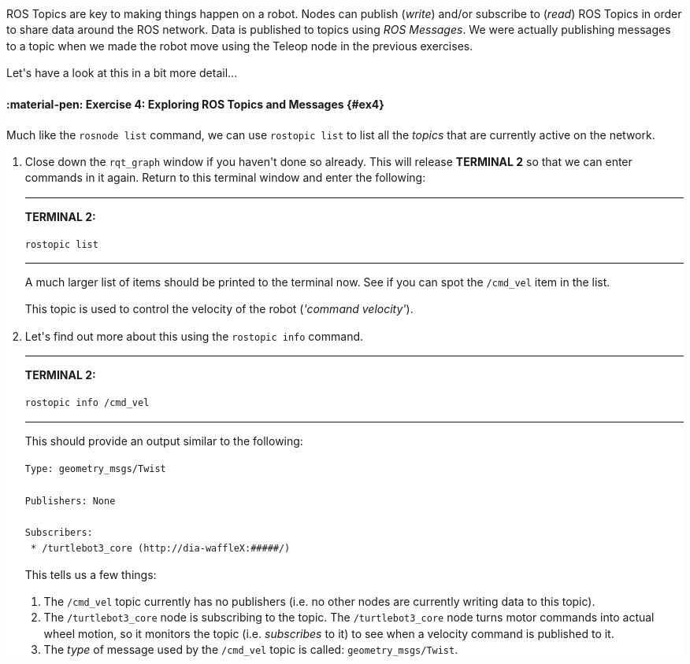 ROS Topics are key to making things happen on a robot. Nodes can publish (*write*) and/or subscribe to (*read*) ROS Topics in order to share data around the ROS network. Data is published to topics using *ROS Messages*. We were actually publishing messages to a topic when we made the robot move using the Teleop node in the previous exercises.

Let's have a look at this in a bit more detail...

#### :material-pen: Exercise 4: Exploring ROS Topics and Messages {#ex4}

Much like the `rosnode list` command, we can use `rostopic list` to list all the *topics* that are currently active on the network.

1. Close down the `rqt_graph` window if you haven't done so already. This will release **TERMINAL 2** so that we can enter commands in it again. Return to this terminal window and enter the following:

    ***
    **TERMINAL 2:**
    ```bash
    rostopic list
    ```
    ***

    A much larger list of items should be printed to the terminal now. See if you can spot the `/cmd_vel` item in the list.
    
    This topic is used to control the velocity of the robot (*'command velocity'*).

1. Let's find out more about this using the `rostopic info` command.

    ***
    **TERMINAL 2:**
    ```bash
    rostopic info /cmd_vel
    ```
    ***

    This should provide an output similar to the following: 
    
    ```txt
    Type: geometry_msgs/Twist

    Publishers: None

    Subscribers:
     * /turtlebot3_core (http://dia-waffleX:#####/)
    ```

    This tells us a few things: <a name="rostopic_info_explained"></a>
    
    1. The `/cmd_vel` topic currently has no publishers (i.e. no other nodes are currently writing data to this topic).
    1. The `/turtlebot3_core` node is subscribing to the topic. The `/turtlebot3_core` node turns motor commands into actual wheel motion, so it monitors the topic (i.e. *subscribes* to it) to see when a velocity command is published to it.
    1. The *type* of message used by the `/cmd_vel` topic is called: `geometry_msgs/Twist`. 
    